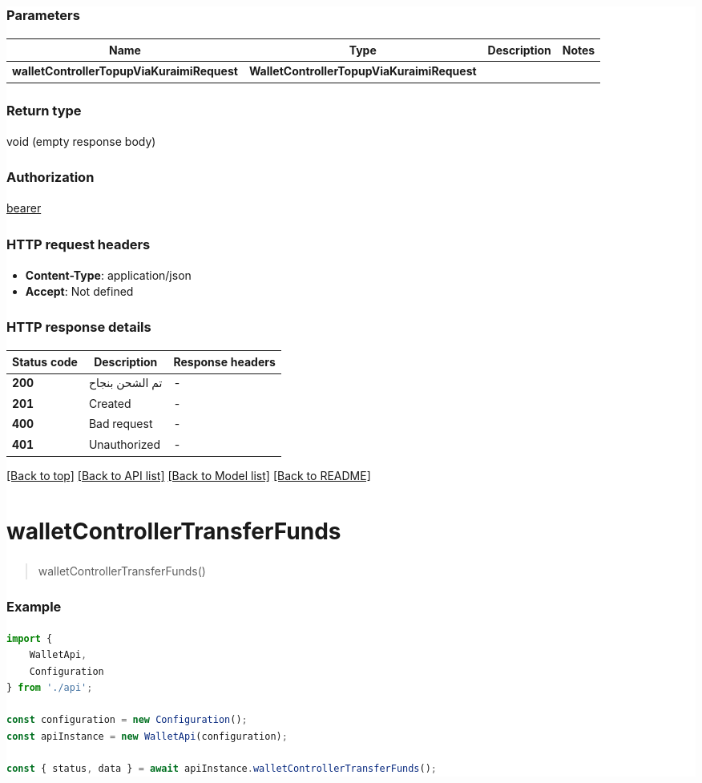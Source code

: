 ### Parameters

|Name | Type | Description  | Notes|
|------------- | ------------- | ------------- | -------------|
| **walletControllerTopupViaKuraimiRequest** | **WalletControllerTopupViaKuraimiRequest**|  | |


### Return type

void (empty response body)

### Authorization

[bearer](../README.md#bearer)

### HTTP request headers

 - **Content-Type**: application/json
 - **Accept**: Not defined


### HTTP response details
| Status code | Description | Response headers |
|-------------|-------------|------------------|
|**200** | تم الشحن بنجاح |  -  |
|**201** | Created |  -  |
|**400** | Bad request |  -  |
|**401** | Unauthorized |  -  |

[[Back to top]](#) [[Back to API list]](../README.md#documentation-for-api-endpoints) [[Back to Model list]](../README.md#documentation-for-models) [[Back to README]](../README.md)

# **walletControllerTransferFunds**
> walletControllerTransferFunds()


### Example

```typescript
import {
    WalletApi,
    Configuration
} from './api';

const configuration = new Configuration();
const apiInstance = new WalletApi(configuration);

const { status, data } = await apiInstance.walletControllerTransferFunds();
```
